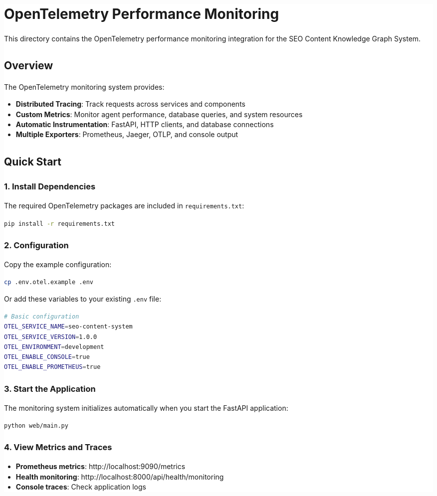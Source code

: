 # OpenTelemetry Performance Monitoring

This directory contains the OpenTelemetry performance monitoring integration for the SEO Content Knowledge Graph System.

## Overview

The OpenTelemetry monitoring system provides:

- **Distributed Tracing**: Track requests across services and components
- **Custom Metrics**: Monitor agent performance, database queries, and system resources
- **Automatic Instrumentation**: FastAPI, HTTP clients, and database connections
- **Multiple Exporters**: Prometheus, Jaeger, OTLP, and console output

## Quick Start

### 1. Install Dependencies

The required OpenTelemetry packages are included in `requirements.txt`:

```bash
pip install -r requirements.txt
```

### 2. Configuration

Copy the example configuration:

```bash
cp .env.otel.example .env
```

Or add these variables to your existing `.env` file:

```bash
# Basic configuration
OTEL_SERVICE_NAME=seo-content-system
OTEL_SERVICE_VERSION=1.0.0
OTEL_ENVIRONMENT=development
OTEL_ENABLE_CONSOLE=true
OTEL_ENABLE_PROMETHEUS=true
```

### 3. Start the Application

The monitoring system initializes automatically when you start the FastAPI application:

```bash
python web/main.py
```

### 4. View Metrics and Traces

- **Prometheus metrics**: http://localhost:9090/metrics
- **Health monitoring**: http://localhost:8000/api/health/monitoring
- **Console traces**: Check application logs
